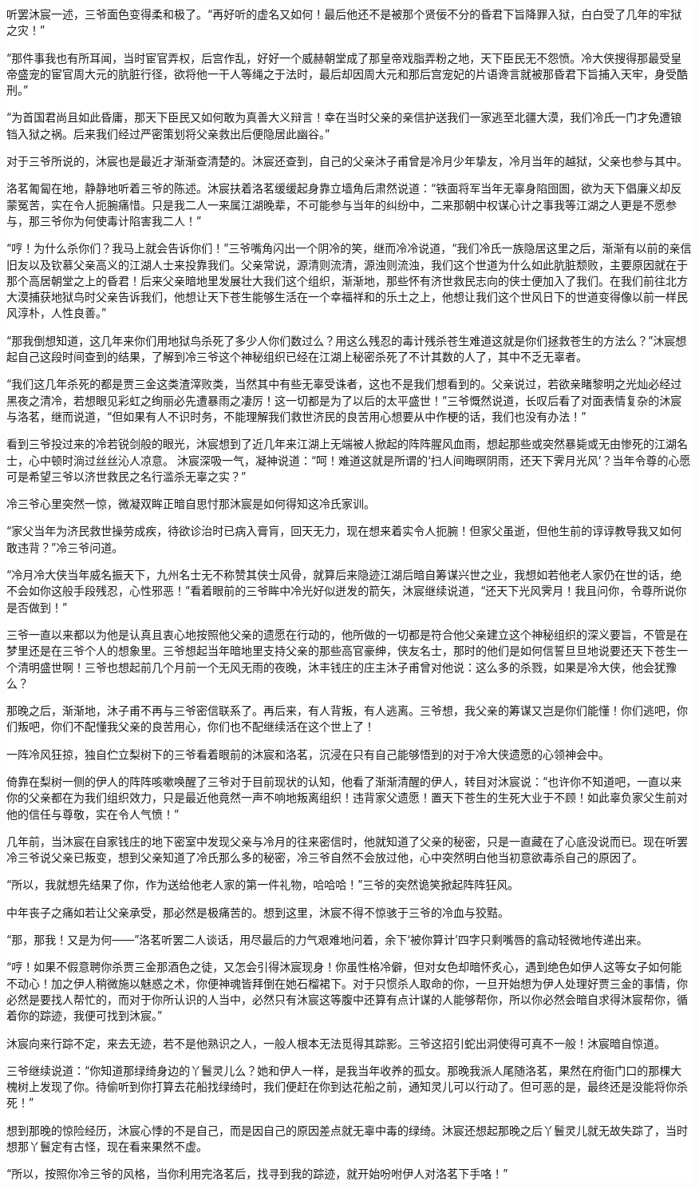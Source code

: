 听罢沐宸一述，三爷面色变得柔和极了。“再好听的虚名又如何！最后他还不是被那个贤佞不分的昏君下旨降罪入狱，白白受了几年的牢狱之灾！”

“那件事我也有所耳闻，当时宦官弄权，后宫作乱，好好一个威赫朝堂成了那皇帝戏脂弄粉之地，天下臣民无不怨愤。冷大侠搜得那最受皇帝盛宠的宦官周大元的肮脏行径，欲将他一干人等绳之于法时，最后却因周大元和那后宫宠妃的片语谗言就被那昏君下旨捕入天牢，身受酷刑。”

“为首国君尚且如此昏庸，那天下臣民又如何敢为真善大义辩言！幸在当时父亲的亲信护送我们一家逃至北疆大漠，我们冷氏一门才免遭锒铛入狱之祸。后来我们经过严密策划将父亲救出后便隐居此幽谷。”

对于三爷所说的，沐宸也是最近才渐渐查清楚的。沐宸还查到，自己的父亲沐子甫曾是冷月少年挚友，冷月当年的越狱，父亲也参与其中。

洛茗匍匐在地，静静地听着三爷的陈述。沐宸扶着洛茗缓缓起身靠立墙角后肃然说道：“铁面将军当年无辜身陷囹圄，欲为天下倡廉义却反蒙冤苦，实在令人扼腕痛惜。只是我二人一来属江湖晚辈，不可能参与当年的纠纷中，二来那朝中权谋心计之事我等江湖之人更是不愿参与，那三爷你为何使毒计陷害我二人！”

“哼！为什么杀你们？我马上就会告诉你们！”三爷嘴角闪出一个阴冷的笑，继而冷冷说道，“我们冷氏一族隐居这里之后，渐渐有以前的亲信旧友以及钦慕父亲高义的江湖人士来投靠我们。父亲常说，源清则流清，源浊则流浊，我们这个世道为什么如此肮脏颓败，主要原因就在于那个高居朝堂之上的昏君！后来父亲暗地里发展壮大我们这个组织，渐渐地，那些怀有济世救民志向的侠士便加入了我们。在我们前往北方大漠捕获地狱鸟时父亲告诉我们，他想让天下苍生能够生活在一个幸福祥和的乐土之上，他想让我们这个世风日下的世道变得像以前一样民风淳朴，人性良善。”

“那我倒想知道，这几年来你们用地狱鸟杀死了多少人你们数过么？用这么残忍的毒计残杀苍生难道这就是你们拯救苍生的方法么？”沐宸想起自己这段时间查到的结果，了解到冷三爷这个神秘组织已经在江湖上秘密杀死了不计其数的人了，其中不乏无辜者。

“我们这几年杀死的都是贾三金这类渣滓败类，当然其中有些无辜受诛者，这也不是我们想看到的。父亲说过，若欲亲睹黎明之光灿必经过黑夜之清冷，若想眼见彩虹之绚丽必先遭暴雨之凄厉！这一切都是为了以后的太平盛世！”三爷慨然说道，长叹后看了对面表情复杂的沐宸与洛茗，继而说道，“但如果有人不识时务，不能理解我们救世济民的良苦用心想要从中作梗的话，我们也没有办法！”

看到三爷投过来的冷若锐剑般的眼光，沐宸想到了近几年来江湖上无端被人掀起的阵阵腥风血雨，想起那些或突然暴毙或无由惨死的江湖名士，心中顿时淌过丝丝沁人凉意。
沐宸深吸一气，凝神说道：“呵！难道这就是所谓的‘扫人间晦暝阴雨，还天下霁月光风’？当年令尊的心愿可是希望三爷以济世救民之名行滥杀无辜之实？”

冷三爷心里突然一惊，微凝双眸正暗自思忖那沐宸是如何得知这冷氏家训。

“家父当年为济民救世操劳成疾，待欲诊治时已病入膏肓，回天无力，现在想来着实令人扼腕！但家父虽逝，但他生前的谆谆教导我又如何敢违背？”冷三爷问道。

“冷月冷大侠当年威名振天下，九州名士无不称赞其侠士风骨，就算后来隐迹江湖后暗自筹谋兴世之业，我想如若他老人家仍在世的话，绝不会如你这般手段残忍，心性邪恶！”看着眼前的三爷眸中冷光好似迸发的箭矢，沐宸继续说道，“还天下光风霁月！我且问你，令尊所说你是否做到！”

三爷一直以来都以为他是认真且衷心地按照他父亲的遗愿在行动的，他所做的一切都是符合他父亲建立这个神秘组织的深义要旨，不管是在梦里还是在三爷个人的想象里。三爷想起当年暗地里支持父亲的那些高官豪绅，侠友名士，那时的他们是如何信誓旦旦地说要还天下苍生一个清明盛世啊！三爷也想起前几个月前一个无风无雨的夜晚，沐丰钱庄的庄主沐子甫曾对他说：这么多的杀戮，如果是冷大侠，他会犹豫么？

那晚之后，渐渐地，沐子甫不再与三爷密信联系了。再后来，有人背叛，有人逃离。三爷想，我父亲的筹谋又岂是你们能懂！你们逃吧，你们叛吧，你们不配懂我父亲的良苦用心，你们也不配继续活在这个世上了！

一阵冷风狂掠，独自伫立梨树下的三爷看着眼前的沐宸和洛茗，沉浸在只有自己能够悟到的对于冷大侠遗愿的心领神会中。

倚靠在梨树一侧的伊人的阵阵咳嗽唤醒了三爷对于目前现状的认知，他看了渐渐清醒的伊人，转目对沐宸说：“也许你不知道吧，一直以来你的父亲都在为我们组织效力，只是最近他竟然一声不响地叛离组织！违背家父遗愿！置天下苍生的生死大业于不顾！如此辜负家父生前对他的信任与尊敬，实在令人气愤！”

几年前，当沐宸在自家钱庄的地下密室中发现父亲与冷月的往来密信时，他就知道了父亲的秘密，只是一直藏在了心底没说而已。现在听罢冷三爷说父亲已叛变，想到父亲知道了冷氏那么多的秘密，冷三爷自然不会放过他，心中突然明白他当初意欲毒杀自己的原因了。

“所以，我就想先结果了你，作为送给他老人家的第一件礼物，哈哈哈！”三爷的突然诡笑掀起阵阵狂风。

中年丧子之痛如若让父亲承受，那必然是极痛苦的。想到这里，沐宸不得不惊骇于三爷的冷血与狡黠。

“那，那我！又是为何——”洛茗听罢二人谈话，用尽最后的力气艰难地问着，余下‘被你算计’四字只剩嘴唇的翕动轻微地传递出来。

“哼！如果不假意聘你杀贾三金那酒色之徒，又怎会引得沐宸现身！你虽性格冷僻，但对女色却暗怀炙心，遇到绝色如伊人这等女子如何能不动心！加之伊人稍微施以魅惑之术，你便神魂皆拜倒在她石榴裙下。对于只惯杀人取命的你，一旦开始想为伊人处理好贾三金的事情，你必然是要找人帮忙的，而对于你所认识的人当中，必然只有沐宸这等腹中还算有点计谋的人能够帮你，所以你必然会暗自求得沐宸帮你，循着你的踪迹，我便可找到沐宸。”

沐宸向来行踪不定，来去无迹，若不是他熟识之人，一般人根本无法觅得其踪影。三爷这招引蛇出洞使得可真不一般！沐宸暗自惊道。

三爷继续说道：“你知道那绿绮身边的丫鬟灵儿么？她和伊人一样，是我当年收养的孤女。那晚我派人尾随洛茗，果然在府衙门口的那棵大槐树上发现了你。待偷听到你打算去花船找绿绮时，我们便赶在你到达花船之前，通知灵儿可以行动了。但可恶的是，最终还是没能将你杀死！”

想到那晚的惊险经历，沐宸心悸的不是自己，而是因自己的原因差点就无辜中毒的绿绮。沐宸还想起那晚之后丫鬟灵儿就无故失踪了，当时想那丫鬟定有古怪，现在看来果然不虚。

“所以，按照你冷三爷的风格，当你利用完洛茗后，找寻到我的踪迹，就开始吩咐伊人对洛茗下手咯！”

